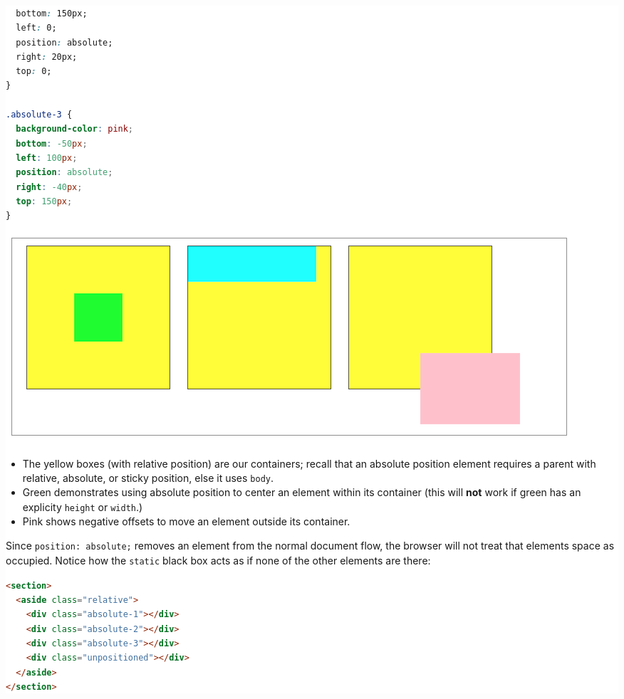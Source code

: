 ```css
  bottom: 150px;
  left: 0;
  position: absolute;
  right: 20px;
  top: 0;
}

.absolute-3 {
  background-color: pink;
  bottom: -50px;
  left: 100px;
  position: absolute;
  right: -40px;
  top: 150px;
}
```

![positioning-05.png](positioning-05.png)

* The yellow boxes (with relative position) are our containers; recall that an absolute position element requires a parent with relative, absolute, or sticky position, else it uses `body`.
* Green demonstrates using absolute position to center an element within its container (this will **not** work if green has an explicity `height` or `width`.)
* Pink shows negative offsets to move an element outside its container.

Since `position: absolute;` removes an element from the normal document flow, the browser will not treat that elements space as occupied. Notice how the `static` black box acts as if none of the other elements are there:

```html
<section>
  <aside class="relative">
    <div class="absolute-1"></div>
    <div class="absolute-2"></div>
    <div class="absolute-3"></div>
    <div class="unpositioned"></div>
  </aside>
</section>
```
